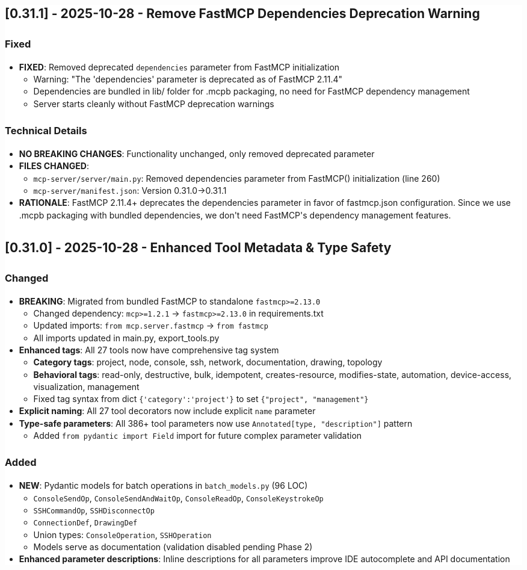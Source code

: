 ## [0.31.1] - 2025-10-28 - Remove FastMCP Dependencies Deprecation Warning

### Fixed
- **FIXED**: Removed deprecated `dependencies` parameter from FastMCP initialization
  - Warning: "The 'dependencies' parameter is deprecated as of FastMCP 2.11.4"
  - Dependencies are bundled in lib/ folder for .mcpb packaging, no need for FastMCP dependency management
  - Server starts cleanly without FastMCP deprecation warnings

### Technical Details
- **NO BREAKING CHANGES**: Functionality unchanged, only removed deprecated parameter
- **FILES CHANGED**:
  - `mcp-server/server/main.py`: Removed dependencies parameter from FastMCP() initialization (line 260)
  - `mcp-server/manifest.json`: Version 0.31.0→0.31.1
- **RATIONALE**: FastMCP 2.11.4+ deprecates the dependencies parameter in favor of fastmcp.json configuration.
  Since we use .mcpb packaging with bundled dependencies, we don't need FastMCP's dependency management features.

## [0.31.0] - 2025-10-28 - Enhanced Tool Metadata & Type Safety

### Changed
- **BREAKING**: Migrated from bundled FastMCP to standalone `fastmcp>=2.13.0`
  - Changed dependency: `mcp>=1.2.1` → `fastmcp>=2.13.0` in requirements.txt
  - Updated imports: `from mcp.server.fastmcp` → `from fastmcp`
  - All imports updated in main.py, export_tools.py
- **Enhanced tags**: All 27 tools now have comprehensive tag system
  - **Category tags**: project, node, console, ssh, network, documentation, drawing, topology
  - **Behavioral tags**: read-only, destructive, bulk, idempotent, creates-resource, modifies-state, automation, device-access, visualization, management
  - Fixed tag syntax from dict `{'category':'project'}` to set `{"project", "management"}`
- **Explicit naming**: All 27 tool decorators now include explicit `name` parameter
- **Type-safe parameters**: All 386+ tool parameters now use `Annotated[type, "description"]` pattern
  - Added `from pydantic import Field` import for future complex parameter validation

### Added
- **NEW**: Pydantic models for batch operations in `batch_models.py` (96 LOC)
  - `ConsoleSendOp`, `ConsoleSendAndWaitOp`, `ConsoleReadOp`, `ConsoleKeystrokeOp`
  - `SSHCommandOp`, `SSHDisconnectOp`
  - `ConnectionDef`, `DrawingDef`
  - Union types: `ConsoleOperation`, `SSHOperation`
  - Models serve as documentation (validation disabled pending Phase 2)
- **Enhanced parameter descriptions**: Inline descriptions for all parameters improve IDE autocomplete and API documentation
